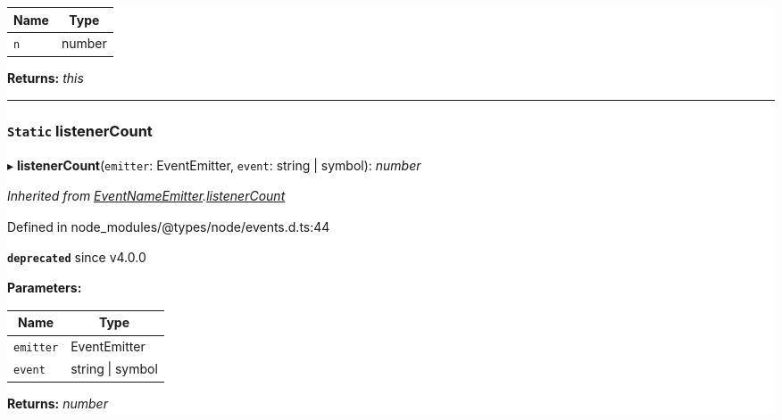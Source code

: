 Name | Type |
------ | ------ |
`n` | number |

**Returns:** *this*

___

### `Static` listenerCount

▸ **listenerCount**(`emitter`: EventEmitter, `event`: string | symbol): *number*

*Inherited from [EventNameEmitter](_augur_sdk_src_events_.eventnameemitter.md).[listenerCount](_augur_sdk_src_events_.eventnameemitter.md#static-listenercount)*

Defined in node_modules/@types/node/events.d.ts:44

**`deprecated`** since v4.0.0

**Parameters:**

Name | Type |
------ | ------ |
`emitter` | EventEmitter |
`event` | string &#124; symbol |

**Returns:** *number*
